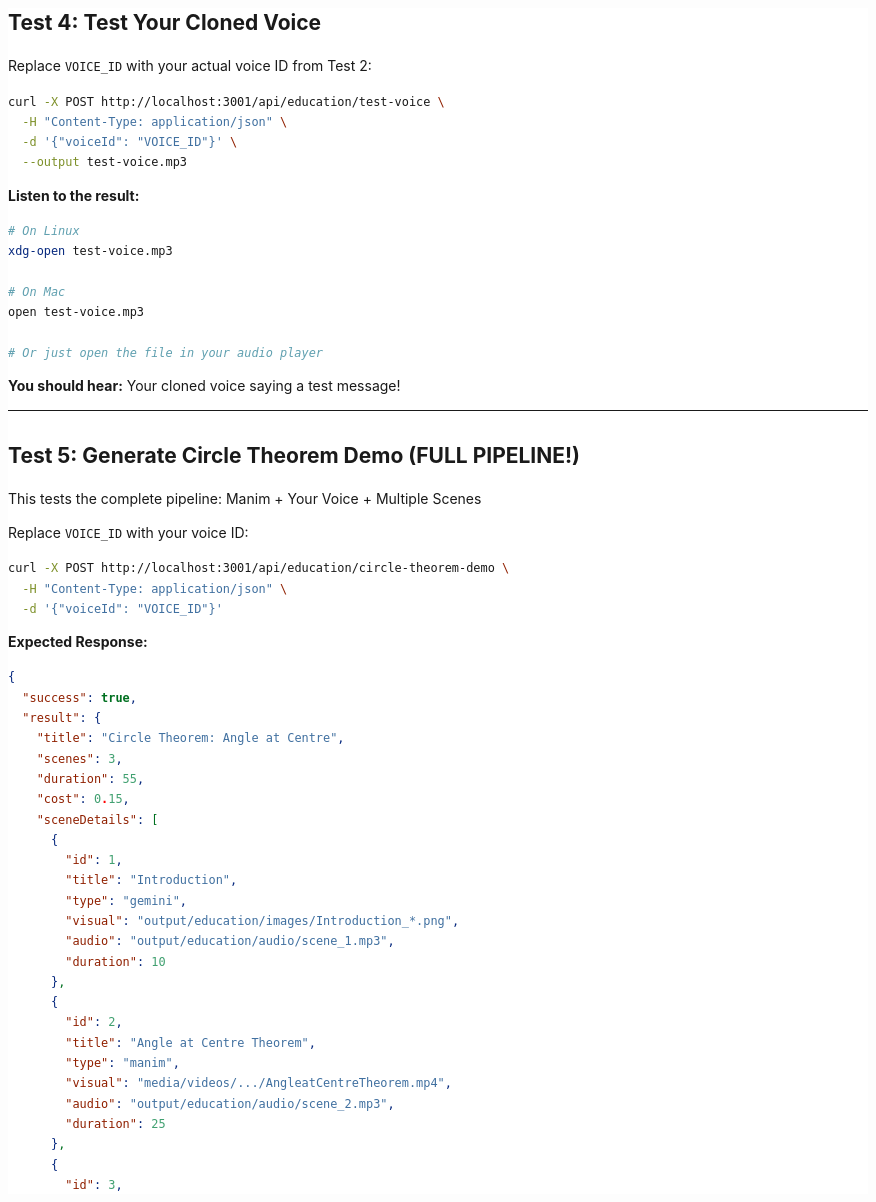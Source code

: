 
## Test 4: Test Your Cloned Voice

Replace `VOICE_ID` with your actual voice ID from Test 2:

```bash
curl -X POST http://localhost:3001/api/education/test-voice \
  -H "Content-Type: application/json" \
  -d '{"voiceId": "VOICE_ID"}' \
  --output test-voice.mp3
```

**Listen to the result:**
```bash
# On Linux
xdg-open test-voice.mp3

# On Mac
open test-voice.mp3

# Or just open the file in your audio player
```

**You should hear:** Your cloned voice saying a test message!

---

## Test 5: Generate Circle Theorem Demo (FULL PIPELINE!)

This tests the complete pipeline: Manim + Your Voice + Multiple Scenes

Replace `VOICE_ID` with your voice ID:

```bash
curl -X POST http://localhost:3001/api/education/circle-theorem-demo \
  -H "Content-Type: application/json" \
  -d '{"voiceId": "VOICE_ID"}'
```

**Expected Response:**
```json
{
  "success": true,
  "result": {
    "title": "Circle Theorem: Angle at Centre",
    "scenes": 3,
    "duration": 55,
    "cost": 0.15,
    "sceneDetails": [
      {
        "id": 1,
        "title": "Introduction",
        "type": "gemini",
        "visual": "output/education/images/Introduction_*.png",
        "audio": "output/education/audio/scene_1.mp3",
        "duration": 10
      },
      {
        "id": 2,
        "title": "Angle at Centre Theorem",
        "type": "manim",
        "visual": "media/videos/.../AngleatCentreTheorem.mp4",
        "audio": "output/education/audio/scene_2.mp3",
        "duration": 25
      },
      {
        "id": 3,
```